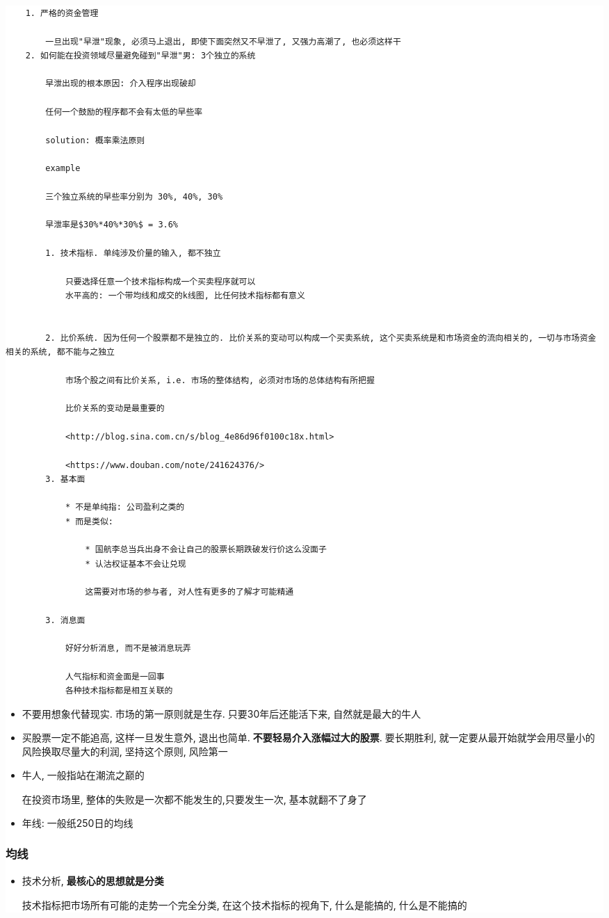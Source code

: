 		1. 严格的资金管理

			一旦出现"早泄"现象, 必须马上退出, 即使下面突然又不早泄了, 又强力高潮了, 也必须这样干
		2. 如何能在投资领域尽量避免碰到"早泄"男: 3个独立的系统

			早泄出现的根本原因: 介入程序出现破却

			任何一个鼓励的程序都不会有太低的早些率

			solution: 概率乘法原则

			example

			三个独立系统的早些率分别为 30%, 40%, 30%

			早泄率是$30%*40%*30%$ = 3.6%

			1. 技术指标. 单纯涉及价量的输入, 都不独立

				只要选择任意一个技术指标构成一个买卖程序就可以
				水平高的: 一个带均线和成交的k线图, 比任何技术指标都有意义


			2. 比价系统. 因为任何一个股票都不是独立的. 比价关系的变动可以构成一个买卖系统, 这个买卖系统是和市场资金的流向相关的, 一切与市场资金相关的系统, 都不能与之独立

				市场个股之间有比价关系, i.e. 市场的整体结构, 必须对市场的总体结构有所把握

				比价关系的变动是最重要的

				<http://blog.sina.com.cn/s/blog_4e86d96f0100c18x.html>

				<https://www.douban.com/note/241624376/>
			3. 基本面

				* 不是单纯指: 公司盈利之类的
				* 而是类似:

					* 国航李总当兵出身不会让自己的股票长期跌破发行价这么没面子
					* 认沽权证基本不会让兑现

					这需要对市场的参与者, 对人性有更多的了解才可能精通

			3. 消息面

				好好分析消息, 而不是被消息玩弄

				人气指标和资金面是一回事
				各种技术指标都是相互关联的


* 不要用想象代替现实. 市场的第一原则就是生存. 只要30年后还能活下来, 自然就是最大的牛人
* 买股票一定不能追高, 这样一旦发生意外, 退出也简单. **不要轻易介入涨幅过大的股票**. 要长期胜利, 就一定要从最开始就学会用尽量小的风险换取尽量大的利润, 坚持这个原则, 风险第一
* 牛人, 一般指站在潮流之巅的

	在投资市场里, 整体的失败是一次都不能发生的,只要发生一次, 基本就翻不了身了

* 年线: 一般纸250日的均线

### 均线
* 技术分析, **最核心的思想就是分类**

	技术指标把市场所有可能的走势一个完全分类, 在这个技术指标的视角下, 什么是能搞的, 什么是不能搞的
